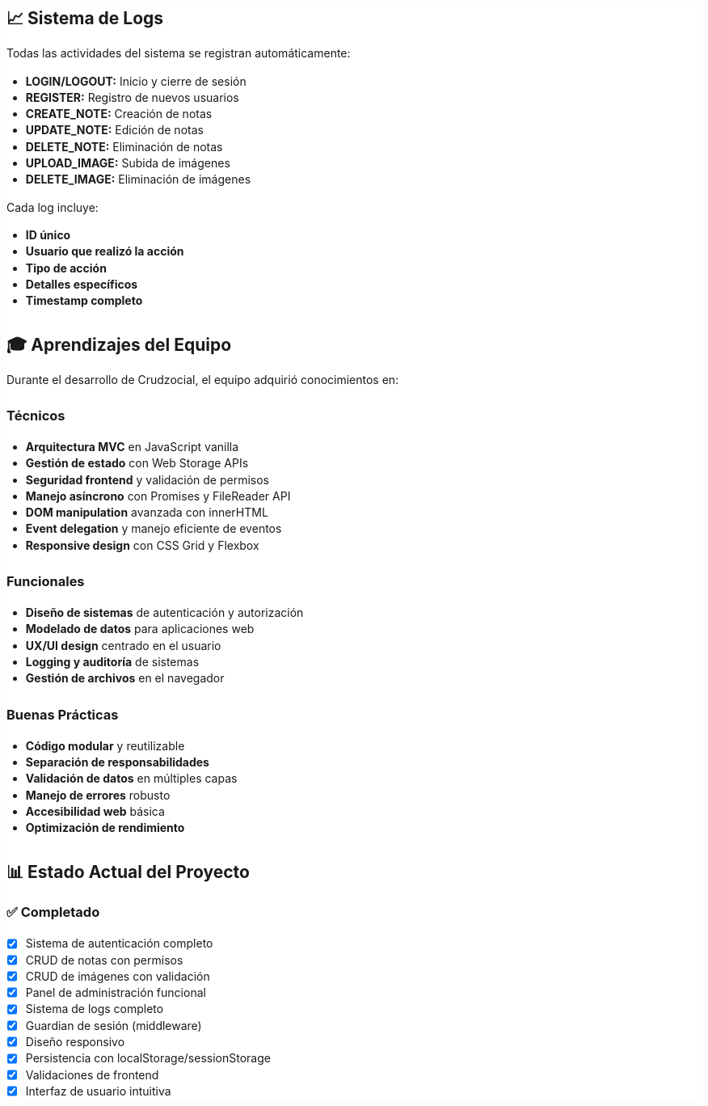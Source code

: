 ## 📈 Sistema de Logs

Todas las actividades del sistema se registran automáticamente:

- **LOGIN/LOGOUT:** Inicio y cierre de sesión
- **REGISTER:** Registro de nuevos usuarios
- **CREATE_NOTE:** Creación de notas
- **UPDATE_NOTE:** Edición de notas
- **DELETE_NOTE:** Eliminación de notas
- **UPLOAD_IMAGE:** Subida de imágenes
- **DELETE_IMAGE:** Eliminación de imágenes

Cada log incluye:
- **ID único**
- **Usuario que realizó la acción**
- **Tipo de acción**
- **Detalles específicos**
- **Timestamp completo**

## 🎓 Aprendizajes del Equipo

Durante el desarrollo de Crudzocial, el equipo adquirió conocimientos en:

### Técnicos
- **Arquitectura MVC** en JavaScript vanilla
- **Gestión de estado** con Web Storage APIs
- **Seguridad frontend** y validación de permisos
- **Manejo asíncrono** con Promises y FileReader API
- **DOM manipulation** avanzada con innerHTML
- **Event delegation** y manejo eficiente de eventos
- **Responsive design** con CSS Grid y Flexbox

### Funcionales
- **Diseño de sistemas** de autenticación y autorización
- **Modelado de datos** para aplicaciones web
- **UX/UI design** centrado en el usuario
- **Logging y auditoría** de sistemas
- **Gestión de archivos** en el navegador

### Buenas Prácticas
- **Código modular** y reutilizable
- **Separación de responsabilidades**
- **Validación de datos** en múltiples capas
- **Manejo de errores** robusto
- **Accesibilidad web** básica
- **Optimización de rendimiento**

## 📊 Estado Actual del Proyecto

### ✅ Completado
- [x] Sistema de autenticación completo
- [x] CRUD de notas con permisos
- [x] CRUD de imágenes con validación
- [x] Panel de administración funcional
- [x] Sistema de logs completo
- [x] Guardian de sesión (middleware)
- [x] Diseño responsivo
- [x] Persistencia con localStorage/sessionStorage
- [x] Validaciones de frontend
- [x] Interfaz de usuario intuitiva
